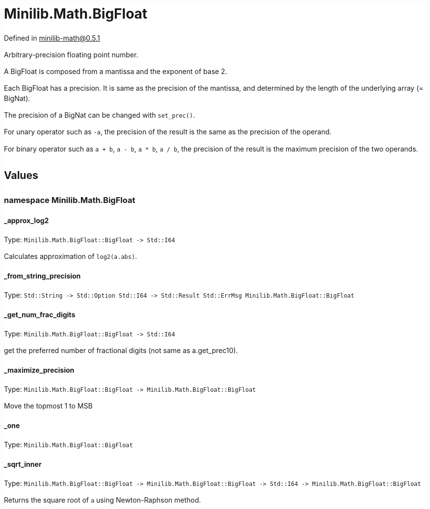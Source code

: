 # Minilib.Math.BigFloat

Defined in minilib-math@0.5.1

Arbitrary-precision floating point number.

A BigFloat is composed from a mantissa and the exponent of base 2.

Each BigFloat has a precision. It is same as the precision of the mantissa,
and determined by the length of the underlying array (= BigNat).

The precision of a BigNat can be changed with `set_prec()`.

For unary operator such as `-a`, the precision of the result is the same as the precision of the operand.

For binary operator such as `a + b`, `a - b`, `a * b`, `a / b`, the precision of the result is the maximum precision of the two operands.

## Values

### namespace Minilib.Math.BigFloat

#### _approx_log2

Type: `Minilib.Math.BigFloat::BigFloat -> Std::I64`

Calculates approximation of `log2(a.abs)`.

#### _from_string_precision

Type: `Std::String -> Std::Option Std::I64 -> Std::Result Std::ErrMsg Minilib.Math.BigFloat::BigFloat`

#### _get_num_frac_digits

Type: `Minilib.Math.BigFloat::BigFloat -> Std::I64`

get the preferred number of fractional digits (not same as a.get_prec10).

#### _maximize_precision

Type: `Minilib.Math.BigFloat::BigFloat -> Minilib.Math.BigFloat::BigFloat`

Move the topmost 1 to MSB

#### _one

Type: `Minilib.Math.BigFloat::BigFloat`

#### _sqrt_inner

Type: `Minilib.Math.BigFloat::BigFloat -> Minilib.Math.BigFloat::BigFloat -> Std::I64 -> Minilib.Math.BigFloat::BigFloat`

Returns the square root of `a` using Newton-Raphson method.
